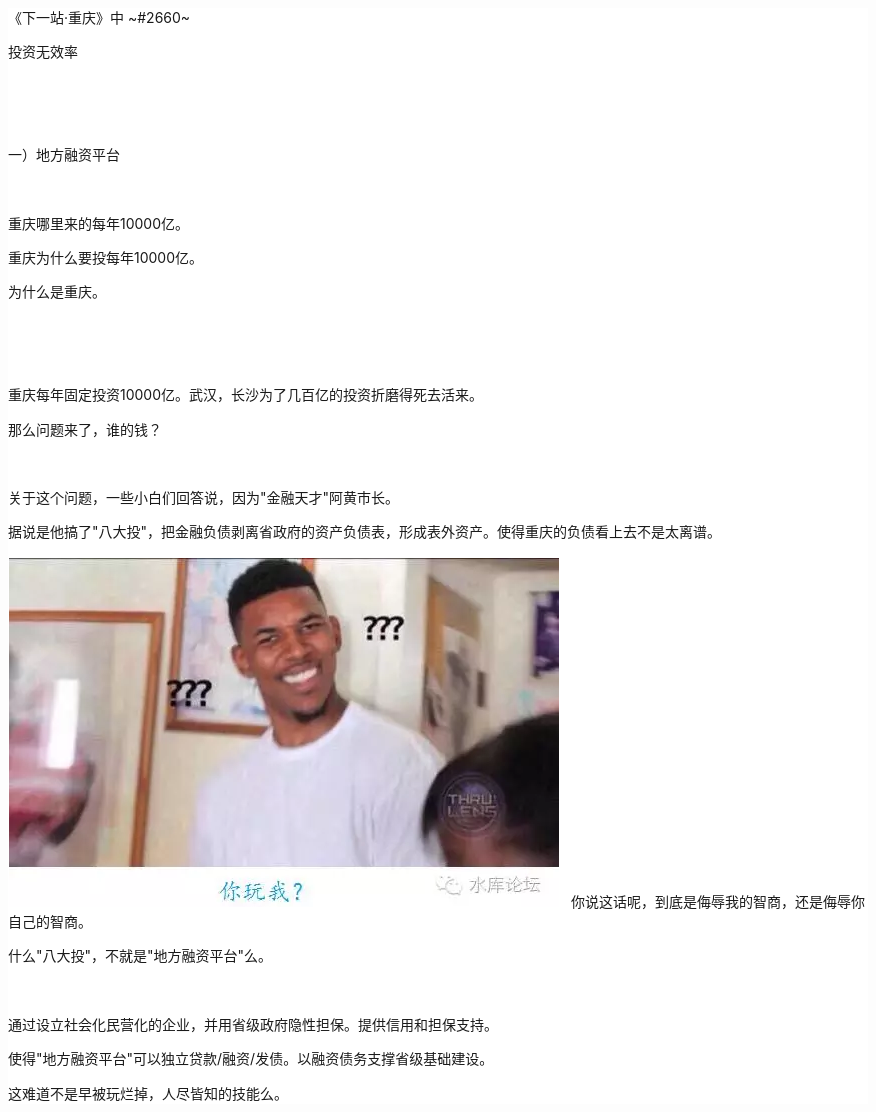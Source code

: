 
《下一站·重庆》中 ~\#2660~

投资无效率

 

 

一）地方融资平台

 

重庆哪里来的每年10000亿。

重庆为什么要投每年10000亿。

为什么是重庆。

 

 

重庆每年固定投资10000亿。武汉，长沙为了几百亿的投资折磨得死去活来。

那么问题来了，谁的钱？

 

关于这个问题，一些小白们回答说，因为"金融天才"阿黄市长。

据说是他搞了"八大投"，把金融负债剥离省政府的资产负债表，形成表外资产。使得重庆的负债看上去不是太离谱。

![](../img/2660/media/image2.png)
你说这话呢，到底是侮辱我的智商，还是侮辱你自己的智商。

什么"八大投"，不就是"地方融资平台"么。

 

通过设立社会化民营化的企业，并用省级政府隐性担保。提供信用和担保支持。

使得"地方融资平台"可以独立贷款/融资/发债。以融资债务支撑省级基础建设。

这难道不是早被玩烂掉，人尽皆知的技能么。
